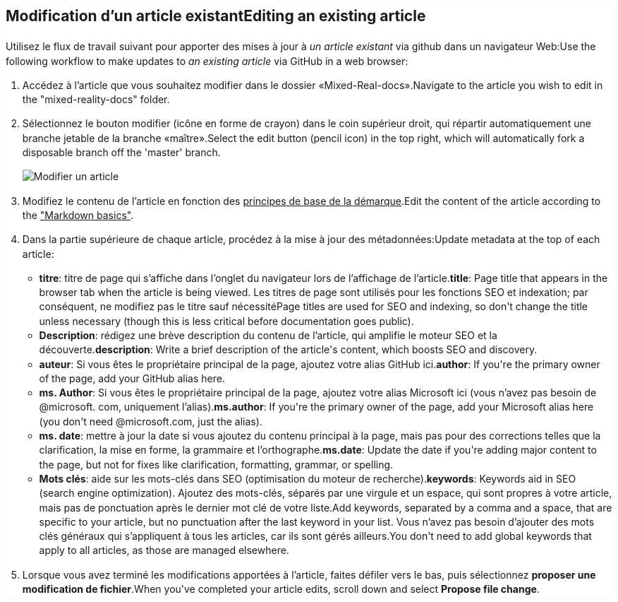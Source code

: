 ## <span data-ttu-id="c3c73-134">Modification d’un article existant</span><span class="sxs-lookup"><span data-stu-id="c3c73-134">Editing an existing article</span></span>

<span data-ttu-id="c3c73-135">Utilisez le flux de travail suivant pour apporter des mises à jour à *un article existant* via github dans un navigateur Web:</span><span class="sxs-lookup"><span data-stu-id="c3c73-135">Use the following workflow to make updates to *an existing article* via GitHub in a web browser:</span></span>

1. <span data-ttu-id="c3c73-136">Accédez à l’article que vous souhaitez modifier dans le dossier «Mixed-Real-docs».</span><span class="sxs-lookup"><span data-stu-id="c3c73-136">Navigate to the article you wish to edit in the "mixed-reality-docs" folder.</span></span>
2. <span data-ttu-id="c3c73-137">Sélectionnez le bouton modifier (icône en forme de crayon) dans le coin supérieur droit, qui répartir automatiquement une branche jetable de la branche «maître».</span><span class="sxs-lookup"><span data-stu-id="c3c73-137">Select the edit button (pencil icon) in the top right, which will automatically fork a disposable branch off the 'master' branch.</span></span>

   ![Modifier un article](images/editpage.png)
3. <span data-ttu-id="c3c73-139">Modifiez le contenu de l’article en fonction des [principes de base de la démarque](#markdown-basics).</span><span class="sxs-lookup"><span data-stu-id="c3c73-139">Edit the content of the article according to the ["Markdown basics"](#markdown-basics).</span></span>
4. <span data-ttu-id="c3c73-140">Dans la partie supérieure de chaque article, procédez à la mise à jour des métadonnées:</span><span class="sxs-lookup"><span data-stu-id="c3c73-140">Update metadata at the top of each article:</span></span>
   * <span data-ttu-id="c3c73-141">**titre**: titre de page qui s’affiche dans l’onglet du navigateur lors de l’affichage de l’article.</span><span class="sxs-lookup"><span data-stu-id="c3c73-141">**title**: Page title that appears in the browser tab when the article is being viewed.</span></span> <span data-ttu-id="c3c73-142">Les titres de page sont utilisés pour les fonctions SEO et indexation; par conséquent, ne modifiez pas le titre sauf nécessité</span><span class="sxs-lookup"><span data-stu-id="c3c73-142">Page titles are used for SEO and indexing, so don't change the title unless necessary (though this is less critical before documentation goes public).</span></span>
   * <span data-ttu-id="c3c73-143">**Description**: rédigez une brève description du contenu de l’article, qui amplifie le moteur SEO et la découverte.</span><span class="sxs-lookup"><span data-stu-id="c3c73-143">**description**: Write a brief description of the article's content, which boosts SEO and discovery.</span></span>
   * <span data-ttu-id="c3c73-144">**auteur**: Si vous êtes le propriétaire principal de la page, ajoutez votre alias GitHub ici.</span><span class="sxs-lookup"><span data-stu-id="c3c73-144">**author**: If you're the primary owner of the page, add your GitHub alias here.</span></span>
   * <span data-ttu-id="c3c73-145">**ms. Author**: Si vous êtes le propriétaire principal de la page, ajoutez votre alias Microsoft ici (vous n’avez pas besoin de @microsoft. com, uniquement l’alias).</span><span class="sxs-lookup"><span data-stu-id="c3c73-145">**ms.author**: If you're the primary owner of the page, add your Microsoft alias here (you don't need @microsoft.com, just the alias).</span></span>
   * <span data-ttu-id="c3c73-146">**ms. date**: mettre à jour la date si vous ajoutez du contenu principal à la page, mais pas pour des corrections telles que la clarification, la mise en forme, la grammaire et l’orthographe.</span><span class="sxs-lookup"><span data-stu-id="c3c73-146">**ms.date**: Update the date if you're adding major content to the page, but not for fixes like clarification, formatting, grammar, or spelling.</span></span>
   * <span data-ttu-id="c3c73-147">**Mots clés**: aide sur les mots-clés dans SEO (optimisation du moteur de recherche).</span><span class="sxs-lookup"><span data-stu-id="c3c73-147">**keywords**: Keywords aid in SEO (search engine optimization).</span></span> <span data-ttu-id="c3c73-148">Ajoutez des mots-clés, séparés par une virgule et un espace, qui sont propres à votre article, mais pas de ponctuation après le dernier mot clé de votre liste.</span><span class="sxs-lookup"><span data-stu-id="c3c73-148">Add keywords, separated by a comma and a space, that are specific to your article, but no punctuation after the last keyword in your list.</span></span> <span data-ttu-id="c3c73-149">Vous n’avez pas besoin d’ajouter des mots clés généraux qui s’appliquent à tous les articles, car ils sont gérés ailleurs.</span><span class="sxs-lookup"><span data-stu-id="c3c73-149">You don't need to add global keywords that apply to all articles, as those are managed elsewhere.</span></span> 
5. <span data-ttu-id="c3c73-150">Lorsque vous avez terminé les modifications apportées à l’article, faites défiler vers le bas, puis sélectionnez **proposer une modification de fichier**.</span><span class="sxs-lookup"><span data-stu-id="c3c73-150">When you've completed your article edits, scroll down and select **Propose file change**.</span></span>